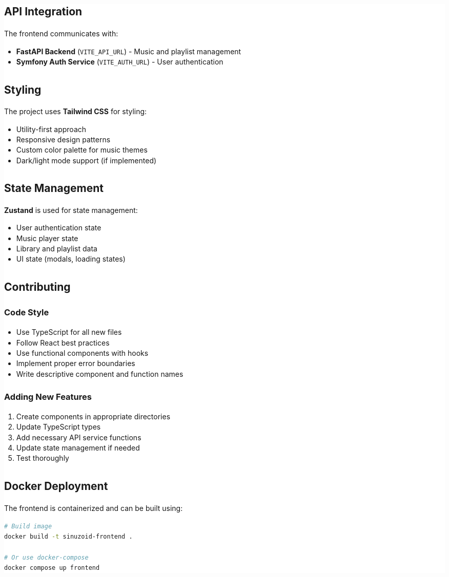 ## API Integration

The frontend communicates with:
- **FastAPI Backend** (`VITE_API_URL`) - Music and playlist management
- **Symfony Auth Service** (`VITE_AUTH_URL`) - User authentication

## Styling

The project uses **Tailwind CSS** for styling:
- Utility-first approach
- Responsive design patterns
- Custom color palette for music themes
- Dark/light mode support (if implemented)

## State Management

**Zustand** is used for state management:
- User authentication state
- Music player state
- Library and playlist data
- UI state (modals, loading states)

## Contributing

### Code Style
- Use TypeScript for all new files
- Follow React best practices
- Use functional components with hooks
- Implement proper error boundaries
- Write descriptive component and function names

### Adding New Features
1. Create components in appropriate directories
2. Update TypeScript types
3. Add necessary API service functions
4. Update state management if needed
5. Test thoroughly

## Docker Deployment

The frontend is containerized and can be built using:

```bash
# Build image
docker build -t sinuzoid-frontend .

# Or use docker-compose
docker compose up frontend
```
